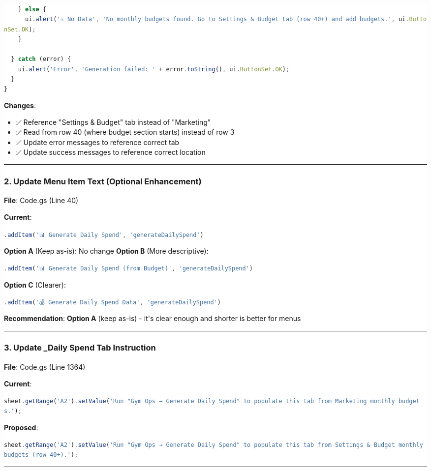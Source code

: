 ```javascript
    } else {
      ui.alert('⚠️ No Data', 'No monthly budgets found. Go to Settings & Budget tab (row 40+) and add budgets.', ui.ButtonSet.OK);
    }
    
  } catch (error) {
    ui.alert('Error', 'Generation failed: ' + error.toString(), ui.ButtonSet.OK);
  }
}
```

**Changes**:
- ✅ Reference "Settings & Budget" tab instead of "Marketing"
- ✅ Read from row 40 (where budget section starts) instead of row 3
- ✅ Update error messages to reference correct tab
- ✅ Update success messages to reference correct location

---

### **2. Update Menu Item Text** (Optional Enhancement)
**File**: Code.gs (Line 40)

**Current**:
```javascript
.addItem('📊 Generate Daily Spend', 'generateDailySpend')
```

**Option A** (Keep as-is): No change
**Option B** (More descriptive):
```javascript
.addItem('📊 Generate Daily Spend (from Budget)', 'generateDailySpend')
```
**Option C** (Clearer):
```javascript
.addItem('💰 Generate Daily Spend Data', 'generateDailySpend')
```

**Recommendation**: **Option A** (keep as-is) - it's clear enough and shorter is better for menus

---

### **3. Update _Daily Spend Tab Instruction**
**File**: Code.gs (Line 1364)

**Current**:
```javascript
sheet.getRange('A2').setValue('Run "Gym Ops → Generate Daily Spend" to populate this tab from Marketing monthly budgets.');
```

**Proposed**:
```javascript
sheet.getRange('A2').setValue('Run "Gym Ops → Generate Daily Spend" to populate this tab from Settings & Budget monthly budgets (row 40+).');
```

---